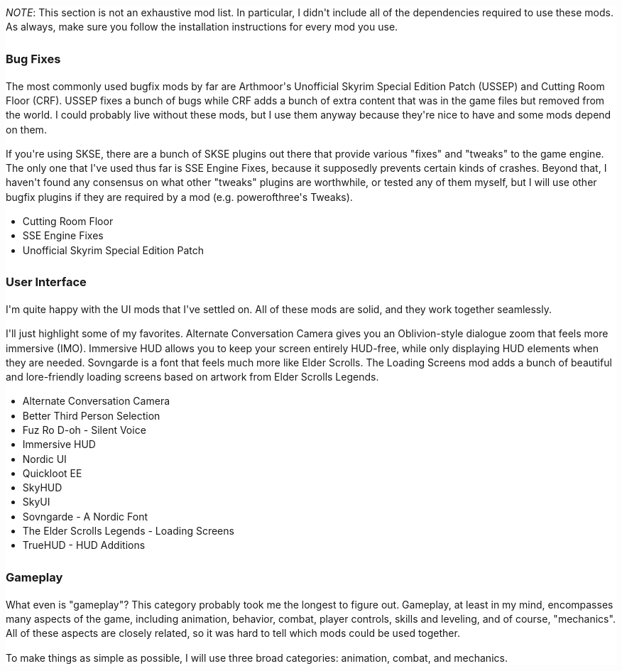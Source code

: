 *NOTE*: This section is not an exhaustive mod list. In particular, I didn't include all of the dependencies required to use these mods. As always, make sure you follow the installation instructions for every mod you use.

### Bug Fixes

The most commonly used bugfix mods by far are Arthmoor's Unofficial Skyrim Special Edition Patch (USSEP) and Cutting Room Floor (CRF). USSEP fixes a bunch of bugs while CRF adds a bunch of extra content that was in the game files but removed from the world. I could probably live without these mods, but I use them anyway because they're nice to have and some mods depend on them.

If you're using SKSE, there are a bunch of SKSE plugins out there that provide various "fixes" and "tweaks" to the game engine. The only one that I've used thus far is SSE Engine Fixes, because it supposedly prevents certain kinds of crashes. Beyond that, I haven't found any consensus on what other "tweaks" plugins are worthwhile, or tested any of them myself, but I will use other bugfix plugins if they are required by a mod (e.g. powerofthree's Tweaks).

- Cutting Room Floor
- SSE Engine Fixes
- Unofficial Skyrim Special Edition Patch

### User Interface

I'm quite happy with the UI mods that I've settled on. All of these mods are solid, and they work together seamlessly.

I'll just highlight some of my favorites. Alternate Conversation Camera gives you an Oblivion-style dialogue zoom that feels more immersive (IMO). Immersive HUD allows you to keep your screen entirely HUD-free, while only displaying HUD elements when they are needed. Sovngarde is a font that feels much more like Elder Scrolls. The Loading Screens mod adds a bunch of beautiful and lore-friendly loading screens based on artwork from Elder Scrolls Legends.

- Alternate Conversation Camera
- Better Third Person Selection
- Fuz Ro D-oh - Silent Voice
- Immersive HUD
- Nordic UI
- Quickloot EE
- SkyHUD
- SkyUI
- Sovngarde - A Nordic Font
- The Elder Scrolls Legends - Loading Screens
- TrueHUD - HUD Additions

### Gameplay

What even is "gameplay"? This category probably took me the longest to figure out. Gameplay, at least in my mind, encompasses many aspects of the game, including animation, behavior, combat, player controls, skills and leveling, and of course, "mechanics". All of these aspects are closely related, so it was hard to tell which mods could be used together.

To make things as simple as possible, I will use three broad categories: animation, combat, and mechanics.
